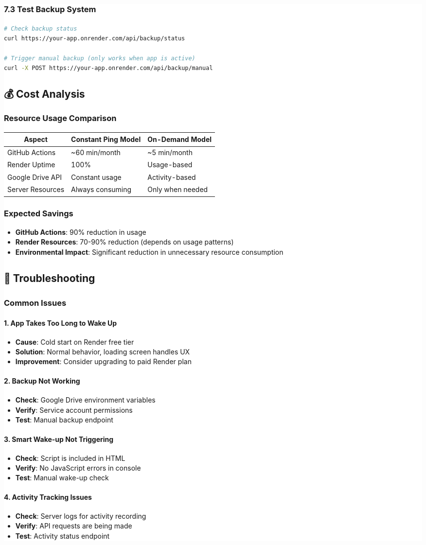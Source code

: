 ### 7.3 Test Backup System
```bash
# Check backup status
curl https://your-app.onrender.com/api/backup/status

# Trigger manual backup (only works when app is active)
curl -X POST https://your-app.onrender.com/api/backup/manual
```

## 💰 Cost Analysis

### Resource Usage Comparison
| Aspect | Constant Ping Model | On-Demand Model |
|--------|-------------------|-----------------|
| GitHub Actions | ~60 min/month | ~5 min/month |
| Render Uptime | 100% | Usage-based |
| Google Drive API | Constant usage | Activity-based |
| Server Resources | Always consuming | Only when needed |

### Expected Savings
- **GitHub Actions**: 90% reduction in usage
- **Render Resources**: 70-90% reduction (depends on usage patterns)
- **Environmental Impact**: Significant reduction in unnecessary resource consumption

## 🚨 Troubleshooting

### Common Issues

#### 1. App Takes Too Long to Wake Up
- **Cause**: Cold start on Render free tier
- **Solution**: Normal behavior, loading screen handles UX
- **Improvement**: Consider upgrading to paid Render plan

#### 2. Backup Not Working
- **Check**: Google Drive environment variables
- **Verify**: Service account permissions
- **Test**: Manual backup endpoint

#### 3. Smart Wake-up Not Triggering
- **Check**: Script is included in HTML
- **Verify**: No JavaScript errors in console
- **Test**: Manual wake-up check

#### 4. Activity Tracking Issues
- **Check**: Server logs for activity recording
- **Verify**: API requests are being made
- **Test**: Activity status endpoint
